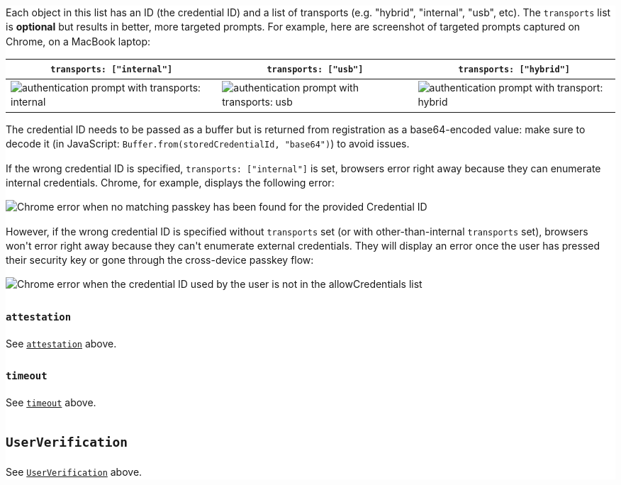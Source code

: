 Each object in this list has an ID (the credential ID) and a list of transports (e.g. "hybrid", "internal", "usb", etc). The `transports` list is **optional** but results in better, more targeted prompts. For example, here are screenshot of targeted prompts captured on Chrome, on a MacBook laptop:

| `transports: ["internal"]` | `transports: ["usb"]` | `transports: ["hybrid"]` |
|----------------------------|-----------------------|--------------------------|
| <img src="/img/passkeys/transport_internal.png" alt="authentication prompt with transports: internal"/> | <img src="/img/passkeys/transport_usb.png" alt="authentication prompt with transports: usb"/> | <img src="/img/passkeys/transport_hybrid.png" alt="authentication prompt with transport: hybrid"/>

The credential ID needs to be passed as a buffer but is returned from registration as a base64-encoded value: make sure to decode it (in JavaScript: `Buffer.from(storedCredentialId, "base64")`) to avoid issues.

If the wrong credential ID is specified, `transports: ["internal"]` is set, browsers error right away because they can enumerate internal credentials. Chrome, for example, displays the following error:

<p style={{ textAlign: "center" }}>
  <img
    src="/img/passkeys/no_passkey_available.png"
    alt="Chrome error when no matching passkey has been found for the provided Credential ID"
    style={{ width: 360 }} />
</p>

However, if the wrong credential ID is specified without `transports` set (or with other-than-internal `transports` set), browsers won't error right away because they can't enumerate external credentials. They will display an error once the user has pressed their security key or gone through the cross-device passkey flow:

<p style={{ textAlign: "center" }}>
  <img
    src="/img/passkeys/wrong_credential_id.png"
    alt="Chrome error when the credential ID used by the user is not in the allowCredentials list"
    style={{ width: 360 }}
  />
</p>

### `attestation`

See [`attestation`](#attestation) above.

### `timeout`

See [`timeout`](#timeout) above.

## `UserVerification`

See [`UserVerification`](#userverification) above.
